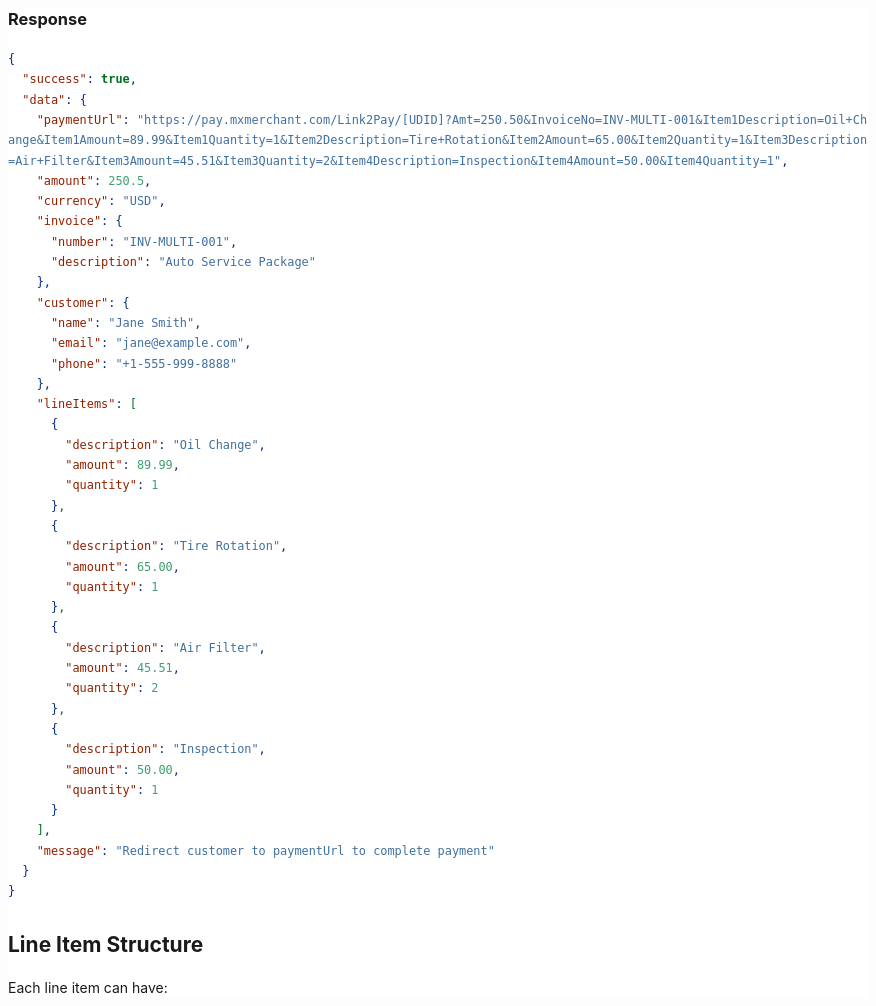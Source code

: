 ### Response

```json
{
  "success": true,
  "data": {
    "paymentUrl": "https://pay.mxmerchant.com/Link2Pay/[UDID]?Amt=250.50&InvoiceNo=INV-MULTI-001&Item1Description=Oil+Change&Item1Amount=89.99&Item1Quantity=1&Item2Description=Tire+Rotation&Item2Amount=65.00&Item2Quantity=1&Item3Description=Air+Filter&Item3Amount=45.51&Item3Quantity=2&Item4Description=Inspection&Item4Amount=50.00&Item4Quantity=1",
    "amount": 250.5,
    "currency": "USD",
    "invoice": {
      "number": "INV-MULTI-001",
      "description": "Auto Service Package"
    },
    "customer": {
      "name": "Jane Smith",
      "email": "jane@example.com",
      "phone": "+1-555-999-8888"
    },
    "lineItems": [
      {
        "description": "Oil Change",
        "amount": 89.99,
        "quantity": 1
      },
      {
        "description": "Tire Rotation",
        "amount": 65.00,
        "quantity": 1
      },
      {
        "description": "Air Filter",
        "amount": 45.51,
        "quantity": 2
      },
      {
        "description": "Inspection",
        "amount": 50.00,
        "quantity": 1
      }
    ],
    "message": "Redirect customer to paymentUrl to complete payment"
  }
}
```

## Line Item Structure

Each line item can have:
